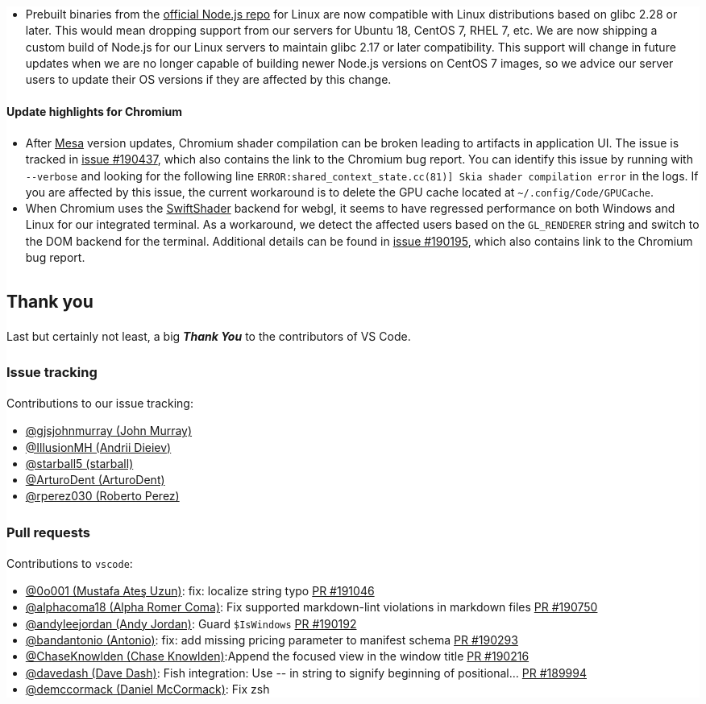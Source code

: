 -   Prebuilt binaries from the [official Node.js repo](https://nodejs.org) for
    Linux are now compatible with Linux distributions based on glibc 2.28 or
    later. This would mean dropping support from our servers for Ubuntu 18,
    CentOS 7, RHEL 7, etc. We are now shipping a custom build of Node.js for our
    Linux servers to maintain glibc 2.17 or later compatibility. This support
    will change in future updates when we are no longer capable of building
    newer Node.js versions on CentOS 7 images, so we advice our server users to
    update their OS versions if they are affected by this change.

#### Update highlights for Chromium

-   After [Mesa](https://mesa3d.org) version updates, Chromium shader
    compilation can be broken leading to artifacts in application UI. The issue
    is tracked in
    [issue #190437](https://github.com/microsoft/vscode/issues/190437), which
    also contains the link to the Chromium bug report. You can identify this
    issue by running with `--verbose` and looking for the following line
    `ERROR:shared_context_state.cc(81)] Skia shader compilation error` in the
    logs. If you are affected by this issue, the current workaround is to delete
    the GPU cache located at `~/.config/Code/GPUCache`.
-   When Chromium uses the
    [SwiftShader](https://swiftshader.googlesource.com/SwiftShader) backend for
    webgl, it seems to have regressed performance on both Windows and Linux for
    our integrated terminal. As a workaround, we detect the affected users based
    on the `GL_RENDERER` string and switch to the DOM backend for the terminal.
    Additional details can be found in
    [issue #190195](https://github.com/microsoft/vscode/issues/190195), which
    also contains link to the Chromium bug report.

## Thank you

Last but certainly not least, a big _**Thank You**_ to the contributors of VS
Code.

### Issue tracking

Contributions to our issue tracking:

-   [@gjsjohnmurray (John Murray)](https://github.com/gjsjohnmurray)
-   [@IllusionMH (Andrii Dieiev)](https://github.com/IllusionMH)
-   [@starball5 (starball)](https://github.com/starball5)
-   [@ArturoDent (ArturoDent)](https://github.com/ArturoDent)
-   [@rperez030 (Roberto Perez)](https://github.com/rperez030)

### Pull requests

Contributions to `vscode`:

-   [@0o001 (Mustafa Ateş Uzun)](https://github.com/0o001): fix: localize string
    typo [PR #191046](https://github.com/microsoft/vscode/pull/191046)
-   [@alphacoma18 (Alpha Romer Coma)](https://github.com/alphacoma18): Fix
    supported markdown-lint violations in markdown files
    [PR #190750](https://github.com/microsoft/vscode/pull/190750)
-   [@andyleejordan (Andy Jordan)](https://github.com/andyleejordan): Guard
    `$IsWindows` [PR #190192](https://github.com/microsoft/vscode/pull/190192)
-   [@bandantonio (Antonio)](https://github.com/bandantonio): fix: add missing
    pricing parameter to manifest schema
    [PR #190293](https://github.com/microsoft/vscode/pull/190293)
-   [@ChaseKnowlden (Chase Knowlden)](https://github.com/ChaseKnowlden):Append
    the focused view in the window title
    [PR #190216](https://github.com/microsoft/vscode/pull/190216)
-   [@davedash (Dave Dash)](https://github.com/davedash): Fish integration: Use
    -- in string to signify beginning of positional…
    [PR #189994](https://github.com/microsoft/vscode/pull/189994)
-   [@demccormack (Daniel McCormack)](https://github.com/demccormack): Fix zsh